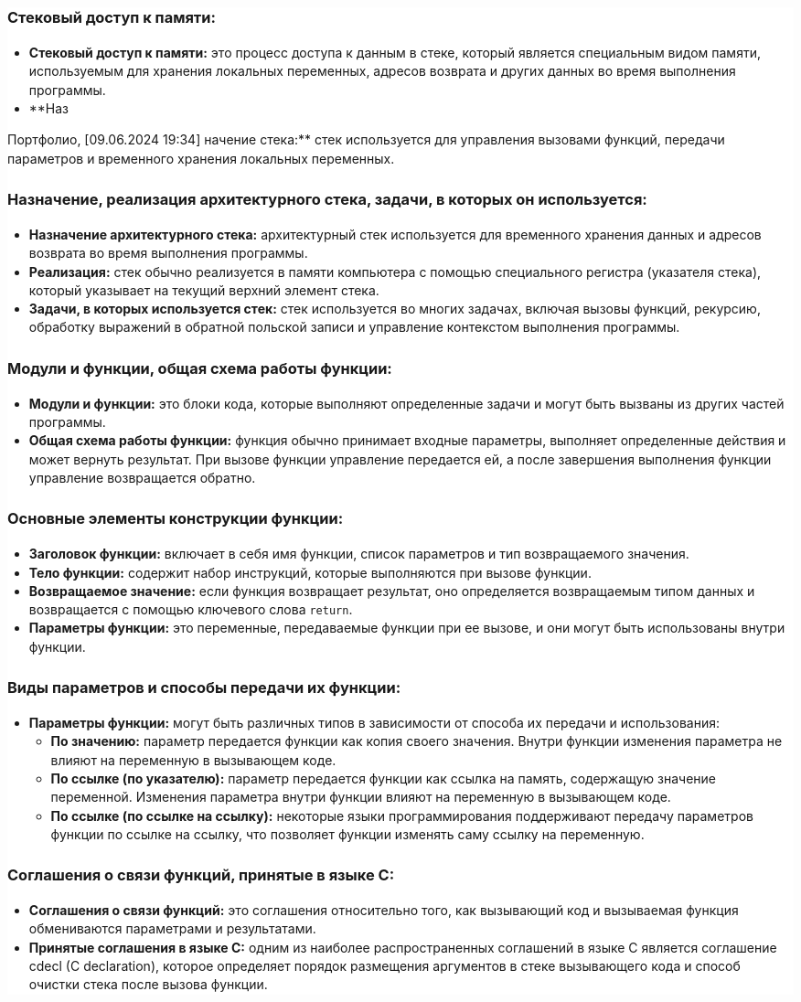 ### Стековый доступ к памяти:
- **Стековый доступ к памяти:** это процесс доступа к данным в стеке, который является специальным видом памяти, используемым для хранения локальных переменных, адресов возврата и других данных во время выполнения программы.
- **Наз

Портфолио, [09.06.2024 19:34]
начение стека:** стек используется для управления вызовами функций, передачи параметров и временного хранения локальных переменных.

### Назначение, реализация архитектурного стека, задачи, в которых он используется:
- **Назначение архитектурного стека:** архитектурный стек используется для временного хранения данных и адресов возврата во время выполнения программы.
- **Реализация:** стек обычно реализуется в памяти компьютера с помощью специального регистра (указателя стека), который указывает на текущий верхний элемент стека.
- **Задачи, в которых используется стек:** стек используется во многих задачах, включая вызовы функций, рекурсию, обработку выражений в обратной польской записи и управление контекстом выполнения программы.

### Модули и функции, общая схема работы функции:
- **Модули и функции:** это блоки кода, которые выполняют определенные задачи и могут быть вызваны из других частей программы.
- **Общая схема работы функции:** функция обычно принимает входные параметры, выполняет определенные действия и может вернуть результат. При вызове функции управление передается ей, а после завершения выполнения функции управление возвращается обратно.




### Основные элементы конструкции функции:
- **Заголовок функции:** включает в себя имя функции, список параметров и тип возвращаемого значения.
- **Тело функции:** содержит набор инструкций, которые выполняются при вызове функции.
- **Возвращаемое значение:** если функция возвращает результат, оно определяется возвращаемым типом данных и возвращается с помощью ключевого слова `return`.
- **Параметры функции:** это переменные, передаваемые функции при ее вызове, и они могут быть использованы внутри функции.

### Виды параметров и способы передачи их функции:
- **Параметры функции:** могут быть различных типов в зависимости от способа их передачи и использования:
  - **По значению:** параметр передается функции как копия своего значения. Внутри функции изменения параметра не влияют на переменную в вызывающем коде.
  - **По ссылке (по указателю):** параметр передается функции как ссылка на память, содержащую значение переменной. Изменения параметра внутри функции влияют на переменную в вызывающем коде.
  - **По ссылке (по ссылке на ссылку):** некоторые языки программирования поддерживают передачу параметров функции по ссылке на ссылку, что позволяет функции изменять саму ссылку на переменную.

### Соглашения о связи функций, принятые в языке C:
- **Соглашения о связи функций:** это соглашения относительно того, как вызывающий код и вызываемая функция обмениваются параметрами и результатами.
- **Принятые соглашения в языке C:** одним из наиболее распространенных соглашений в языке C является соглашение cdecl (C declaration), которое определяет порядок размещения аргументов в стеке вызывающего кода и способ очистки стека после вызова функции.
